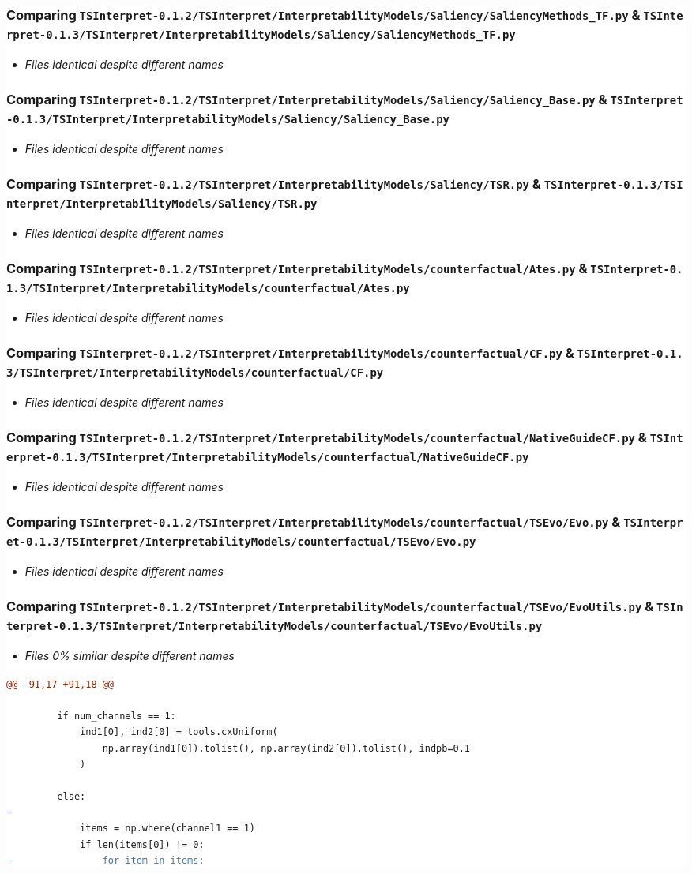 ### Comparing `TSInterpret-0.1.2/TSInterpret/InterpretabilityModels/Saliency/SaliencyMethods_TF.py` & `TSInterpret-0.1.3/TSInterpret/InterpretabilityModels/Saliency/SaliencyMethods_TF.py`

 * *Files identical despite different names*

### Comparing `TSInterpret-0.1.2/TSInterpret/InterpretabilityModels/Saliency/Saliency_Base.py` & `TSInterpret-0.1.3/TSInterpret/InterpretabilityModels/Saliency/Saliency_Base.py`

 * *Files identical despite different names*

### Comparing `TSInterpret-0.1.2/TSInterpret/InterpretabilityModels/Saliency/TSR.py` & `TSInterpret-0.1.3/TSInterpret/InterpretabilityModels/Saliency/TSR.py`

 * *Files identical despite different names*

### Comparing `TSInterpret-0.1.2/TSInterpret/InterpretabilityModels/counterfactual/Ates.py` & `TSInterpret-0.1.3/TSInterpret/InterpretabilityModels/counterfactual/Ates.py`

 * *Files identical despite different names*

### Comparing `TSInterpret-0.1.2/TSInterpret/InterpretabilityModels/counterfactual/CF.py` & `TSInterpret-0.1.3/TSInterpret/InterpretabilityModels/counterfactual/CF.py`

 * *Files identical despite different names*

### Comparing `TSInterpret-0.1.2/TSInterpret/InterpretabilityModels/counterfactual/NativeGuideCF.py` & `TSInterpret-0.1.3/TSInterpret/InterpretabilityModels/counterfactual/NativeGuideCF.py`

 * *Files identical despite different names*

### Comparing `TSInterpret-0.1.2/TSInterpret/InterpretabilityModels/counterfactual/TSEvo/Evo.py` & `TSInterpret-0.1.3/TSInterpret/InterpretabilityModels/counterfactual/TSEvo/Evo.py`

 * *Files identical despite different names*

### Comparing `TSInterpret-0.1.2/TSInterpret/InterpretabilityModels/counterfactual/TSEvo/EvoUtils.py` & `TSInterpret-0.1.3/TSInterpret/InterpretabilityModels/counterfactual/TSEvo/EvoUtils.py`

 * *Files 0% similar despite different names*

```diff
@@ -91,17 +91,18 @@
 
         if num_channels == 1:
             ind1[0], ind2[0] = tools.cxUniform(
                 np.array(ind1[0]).tolist(), np.array(ind2[0]).tolist(), indpb=0.1
             )
 
         else:
+
             items = np.where(channel1 == 1)
             if len(items[0]) != 0:
-                for item in items:
```